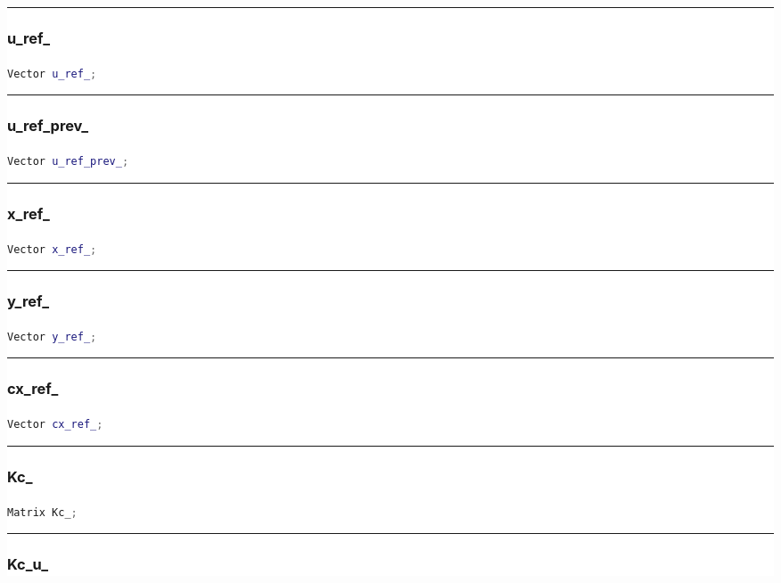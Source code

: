

---
### **u_ref_**

```cpp
Vector u_ref_;
```



---
### **u_ref_prev_**

```cpp
Vector u_ref_prev_;
```



---
### **x_ref_**

```cpp
Vector x_ref_;
```



---
### **y_ref_**

```cpp
Vector y_ref_;
```



---
### **cx_ref_**

```cpp
Vector cx_ref_;
```



---
### **Kc_**

```cpp
Matrix Kc_;
```



---
### **Kc_u_**
